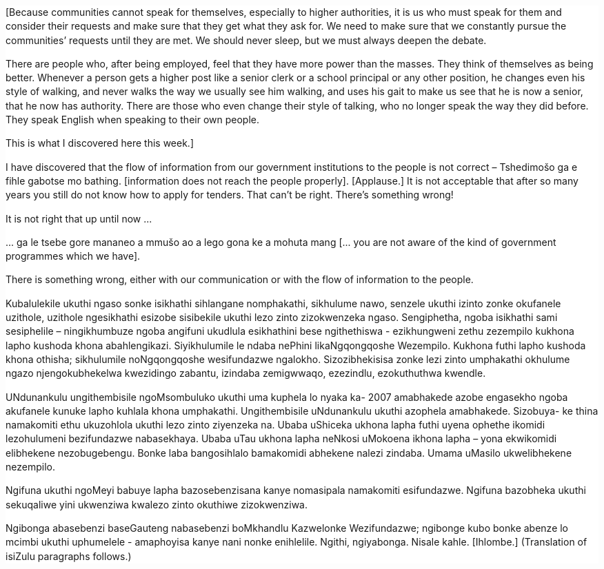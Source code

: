 [Because communities cannot speak for themselves, especially to higher
authorities, it is us who must speak for them and consider their requests
and make sure that they get what they ask for. We need to make sure that we
constantly pursue the communities’ requests until they are met. We should
never sleep, but we must always deepen the debate.

There are people who, after being employed, feel that they have more power
than the masses. They think of themselves as being better. Whenever a
person gets a higher post like a senior clerk or a school principal or any
other position, he changes even his style of walking, and never walks the
way we usually see him walking, and uses his gait to make us see that he is
now a senior, that he now has authority. There are those who even change
their style of talking, who no longer speak the way they did before. They
speak English when speaking to their own people.

This is what I discovered here this week.]

I have discovered that the flow of information from our government
institutions to the people is not correct – Tshedimošo ga e fihle gabotse
mo bathing. [information does not reach the people properly]. [Applause.]
It is not acceptable that after so many years you still do not know how to
apply for tenders. That can’t be right. There’s something wrong!

It is not right that up until now ...

... ga le tsebe gore mananeo a mmušo ao a lego gona ke a mohuta mang [...
you are not aware of the kind of government programmes which we have].

There is something wrong, either with our communication or with the flow of
information to the people.

Kubalulekile ukuthi ngaso sonke isikhathi sihlangane nomphakathi, sikhulume
nawo, senzele ukuthi izinto zonke okufanele uzithole, uzithole ngesikhathi
esizobe sisibekile ukuthi lezo zinto zizokwenzeka ngaso.
Sengiphetha, ngoba isikhathi sami sesiphelile – ningikhumbuze ngoba
angifuni ukudlula esikhathini bese ngithethiswa - ezikhungweni zethu
zezempilo kukhona lapho kushoda khona abahlengikazi. Siyikhulumile le ndaba
nePhini likaNgqongqoshe Wezempilo. Kukhona futhi lapho kushoda khona
othisha; sikhulumile noNgqongqoshe wesifundazwe ngalokho. Sizozibhekisisa
zonke lezi zinto umphakathi okhulume ngazo njengokubhekelwa kwezidingo
zabantu, izindaba zemigwwaqo, ezezindlu, ezokuthuthwa kwendle.

UNdunankulu ungithembisile ngoMsombuluko ukuthi uma kuphela lo nyaka ka-
2007 amabhakede azobe engasekho ngoba akufanele kunuke lapho kuhlala khona
umphakathi. Ungithembisile uNdunankulu ukuthi azophela amabhakede. Sizobuya-
ke thina namakomiti ethu ukuzohlola ukuthi lezo zinto ziyenzeka na. Ubaba
uShiceka ukhona lapha futhi uyena ophethe ikomidi lezohulumeni bezifundazwe
nabasekhaya. Ubaba uTau ukhona lapha neNkosi uMokoena ikhona lapha – yona
ekwikomidi elibhekene nezobugebengu. Bonke laba bangosihlalo bamakomidi
abhekene nalezi zindaba. Umama uMasilo ukwelibhekene nezempilo.

Ngifuna ukuthi ngoMeyi babuye lapha bazosebenzisana kanye nomasipala
namakomiti esifundazwe. Ngifuna bazobheka ukuthi sekuqaliwe yini ukwenziwa
kwalezo zinto okuthiwe zizokwenziwa.

Ngibonga abasebenzi baseGauteng nabasebenzi boMkhandlu Kazwelonke
Wezifundazwe; ngibonge kubo bonke abenze lo mcimbi ukuthi uphumelele -
amaphoyisa kanye nani nonke enihlelile. Ngithi, ngiyabonga. Nisale kahle.
[Ihlombe.] (Translation of isiZulu paragraphs follows.)

